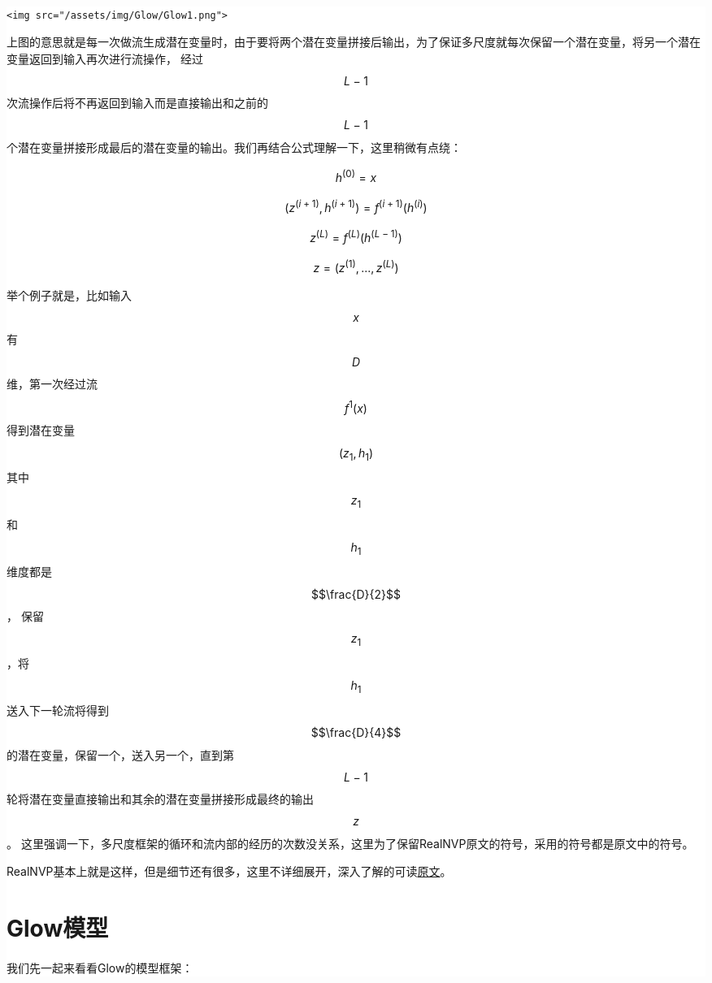     <img src="/assets/img/Glow/Glow1.png">
</p>

上图的意思就是每一次做流生成潜在变量时，由于要将两个潜在变量拼接后输出，为了保证多尺度就每次保留一个潜在变量，将另一个潜在变量返回到输入再次进行流操作，
经过$$L-1$$次流操作后将不再返回到输入而是直接输出和之前的$$L-1$$个潜在变量拼接形成最后的潜在变量的输出。我们再结合公式理解一下，这里稍微有点绕：
 
$$h^{(0)} = x$$

$$(z^{(i+1)},h^{(i+1)}) = f^{(i+1)}(h^{(i)})$$

$$z^{(L)} = f^{(L)}(h^{(L-1)})$$

$$z = (z^{(1)},...,z^{(L)})$$
    
举个例子就是，比如输入$$x$$有$$D$$维，第一次经过流$$f^1(x)$$得到潜在变量$$(z_1,h_1)$$其中$$z_1$$和$$h_1$$维度都是$$\frac{D}{2}$$，
保留$$z_1$$，将$$h_1$$送入下一轮流将得到$$\frac{D}{4}$$的潜在变量，保留一个，送入另一个，直到第$$L-1$$轮将潜在变量直接输出和其余的潜在变量拼接形成最终的输出$$z$$。
这里强调一下，多尺度框架的循环和流内部的经历的次数没关系，这里为了保留RealNVP原文的符号，采用的符号都是原文中的符号。

RealNVP基本上就是这样，但是细节还有很多，这里不详细展开，深入了解的可读[原文](https://arxiv.org/pdf/1605.08803.pdf)。

# Glow模型 # 

我们先一起来看看Glow的模型框架：

<p align="center">